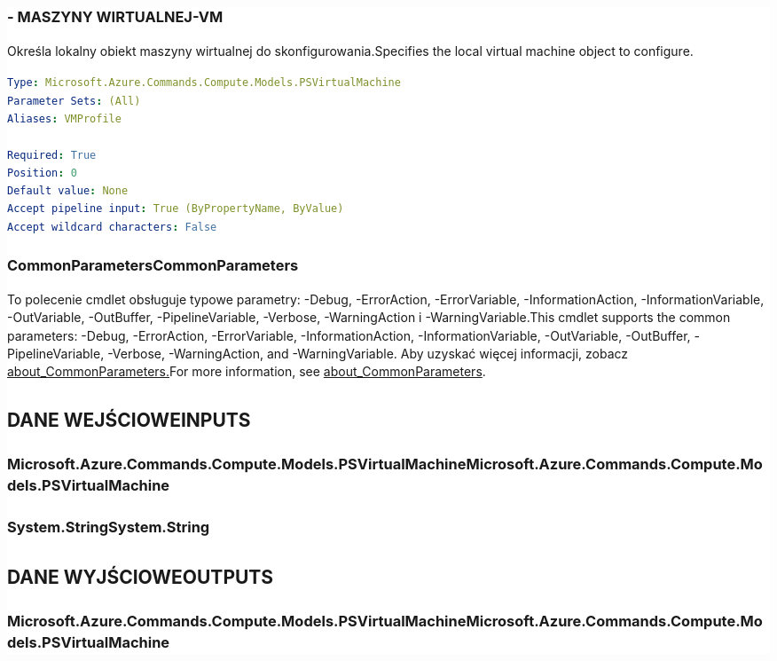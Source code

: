 ### <span data-ttu-id="6a7dc-134">- MASZYNY WIRTUALNEJ</span><span class="sxs-lookup"><span data-stu-id="6a7dc-134">-VM</span></span>
<span data-ttu-id="6a7dc-135">Określa lokalny obiekt maszyny wirtualnej do skonfigurowania.</span><span class="sxs-lookup"><span data-stu-id="6a7dc-135">Specifies the local virtual machine object to configure.</span></span>

```yaml
Type: Microsoft.Azure.Commands.Compute.Models.PSVirtualMachine
Parameter Sets: (All)
Aliases: VMProfile

Required: True
Position: 0
Default value: None
Accept pipeline input: True (ByPropertyName, ByValue)
Accept wildcard characters: False
```

### <span data-ttu-id="6a7dc-136">CommonParameters</span><span class="sxs-lookup"><span data-stu-id="6a7dc-136">CommonParameters</span></span>
<span data-ttu-id="6a7dc-137">To polecenie cmdlet obsługuje typowe parametry: -Debug, -ErrorAction, -ErrorVariable, -InformationAction, -InformationVariable, -OutVariable, -OutBuffer, -PipelineVariable, -Verbose, -WarningAction i -WarningVariable.</span><span class="sxs-lookup"><span data-stu-id="6a7dc-137">This cmdlet supports the common parameters: -Debug, -ErrorAction, -ErrorVariable, -InformationAction, -InformationVariable, -OutVariable, -OutBuffer, -PipelineVariable, -Verbose, -WarningAction, and -WarningVariable.</span></span> <span data-ttu-id="6a7dc-138">Aby uzyskać więcej informacji, zobacz [about_CommonParameters.](http://go.microsoft.com/fwlink/?LinkID=113216)</span><span class="sxs-lookup"><span data-stu-id="6a7dc-138">For more information, see [about_CommonParameters](http://go.microsoft.com/fwlink/?LinkID=113216).</span></span>

## <span data-ttu-id="6a7dc-139">DANE WEJŚCIOWE</span><span class="sxs-lookup"><span data-stu-id="6a7dc-139">INPUTS</span></span>

### <span data-ttu-id="6a7dc-140">Microsoft.Azure.Commands.Compute.Models.PSVirtualMachine</span><span class="sxs-lookup"><span data-stu-id="6a7dc-140">Microsoft.Azure.Commands.Compute.Models.PSVirtualMachine</span></span>

### <span data-ttu-id="6a7dc-141">System.String</span><span class="sxs-lookup"><span data-stu-id="6a7dc-141">System.String</span></span>

## <span data-ttu-id="6a7dc-142">DANE WYJŚCIOWE</span><span class="sxs-lookup"><span data-stu-id="6a7dc-142">OUTPUTS</span></span>

### <span data-ttu-id="6a7dc-143">Microsoft.Azure.Commands.Compute.Models.PSVirtualMachine</span><span class="sxs-lookup"><span data-stu-id="6a7dc-143">Microsoft.Azure.Commands.Compute.Models.PSVirtualMachine</span></span>
